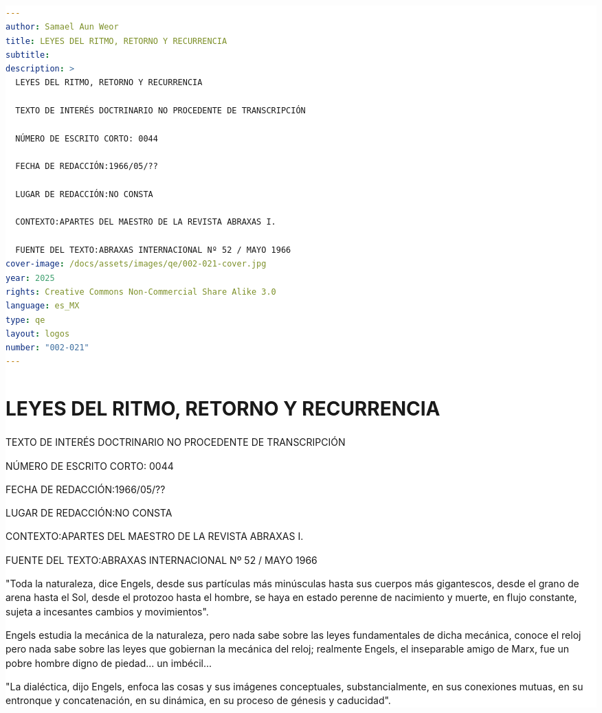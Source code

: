 ```yaml
---
author: Samael Aun Weor
title: LEYES DEL RITMO, RETORNO Y RECURRENCIA
subtitle:
description: >
  LEYES DEL RITMO, RETORNO Y RECURRENCIA

  TEXTO DE INTERÉS DOCTRINARIO NO PROCEDENTE DE TRANSCRIPCIÓN

  NÚMERO DE ESCRITO CORTO: 0044

  FECHA DE REDACCIÓN:1966/05/??

  LUGAR DE REDACCIÓN:NO CONSTA

  CONTEXTO:APARTES DEL MAESTRO DE LA REVISTA ABRAXAS I.

  FUENTE DEL TEXTO:ABRAXAS INTERNACIONAL Nº 52 / MAYO 1966
cover-image: /docs/assets/images/qe/002-021-cover.jpg
year: 2025
rights: Creative Commons Non-Commercial Share Alike 3.0
language: es_MX
type: qe
layout: logos
number: "002-021"
---
```

# LEYES DEL RITMO, RETORNO Y RECURRENCIA

TEXTO DE INTERÉS DOCTRINARIO NO PROCEDENTE DE TRANSCRIPCIÓN

NÚMERO DE ESCRITO CORTO: 0044

FECHA DE REDACCIÓN:1966/05/??

LUGAR DE REDACCIÓN:NO CONSTA

CONTEXTO:APARTES DEL MAESTRO DE LA REVISTA ABRAXAS I.

FUENTE DEL TEXTO:ABRAXAS INTERNACIONAL Nº 52 / MAYO 1966

"Toda la naturaleza, dice Engels, desde sus partículas más minúsculas hasta sus cuerpos más gigantescos, desde el grano de arena hasta el Sol, desde el protozoo hasta el hombre, se haya en estado perenne de nacimiento y muerte, en flujo constante, sujeta a incesantes cambios y movimientos".

Engels estudia la mecánica de la naturaleza, pero nada sabe sobre las leyes fundamentales de dicha mecánica, conoce el reloj pero nada sabe sobre las leyes que gobiernan la mecánica del reloj; realmente Engels, el inseparable amigo de Marx, fue un pobre hombre digno de piedad... un imbécil...

"La dialéctica, dijo Engels, enfoca las cosas y sus imágenes conceptuales, substancialmente, en sus conexiones mutuas, en su entronque y concatenación, en su dinámica, en su proceso de génesis y caducidad".
